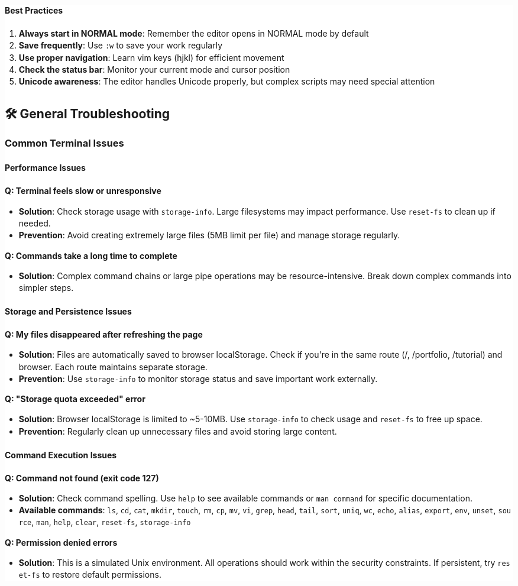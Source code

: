 #### Best Practices

1. **Always start in NORMAL mode**: Remember the editor opens in NORMAL mode by default
2. **Save frequently**: Use `:w` to save your work regularly
3. **Use proper navigation**: Learn vim keys (hjkl) for efficient movement
4. **Check the status bar**: Monitor your current mode and cursor position
5. **Unicode awareness**: The editor handles Unicode properly, but complex scripts may need special attention

## 🛠️ General Troubleshooting

### Common Terminal Issues

#### Performance Issues

**Q: Terminal feels slow or unresponsive**

- **Solution**: Check storage usage with `storage-info`. Large filesystems may impact performance. Use `reset-fs` to clean up if needed.
- **Prevention**: Avoid creating extremely large files (5MB limit per file) and manage storage regularly.

**Q: Commands take a long time to complete**

- **Solution**: Complex command chains or large pipe operations may be resource-intensive. Break down complex commands into simpler steps.

#### Storage and Persistence Issues

**Q: My files disappeared after refreshing the page**

- **Solution**: Files are automatically saved to browser localStorage. Check if you're in the same route (/, /portfolio, /tutorial) and browser. Each route maintains separate storage.
- **Prevention**: Use `storage-info` to monitor storage status and save important work externally.

**Q: "Storage quota exceeded" error**

- **Solution**: Browser localStorage is limited to ~5-10MB. Use `storage-info` to check usage and `reset-fs` to free up space.
- **Prevention**: Regularly clean up unnecessary files and avoid storing large content.

#### Command Execution Issues

**Q: Command not found (exit code 127)**

- **Solution**: Check command spelling. Use `help` to see available commands or `man command` for specific documentation.
- **Available commands**: `ls`, `cd`, `cat`, `mkdir`, `touch`, `rm`, `cp`, `mv`, `vi`, `grep`, `head`, `tail`, `sort`, `uniq`, `wc`, `echo`, `alias`, `export`, `env`, `unset`, `source`, `man`, `help`, `clear`, `reset-fs`, `storage-info`

**Q: Permission denied errors**

- **Solution**: This is a simulated Unix environment. All operations should work within the security constraints. If persistent, try `reset-fs` to restore default permissions.
